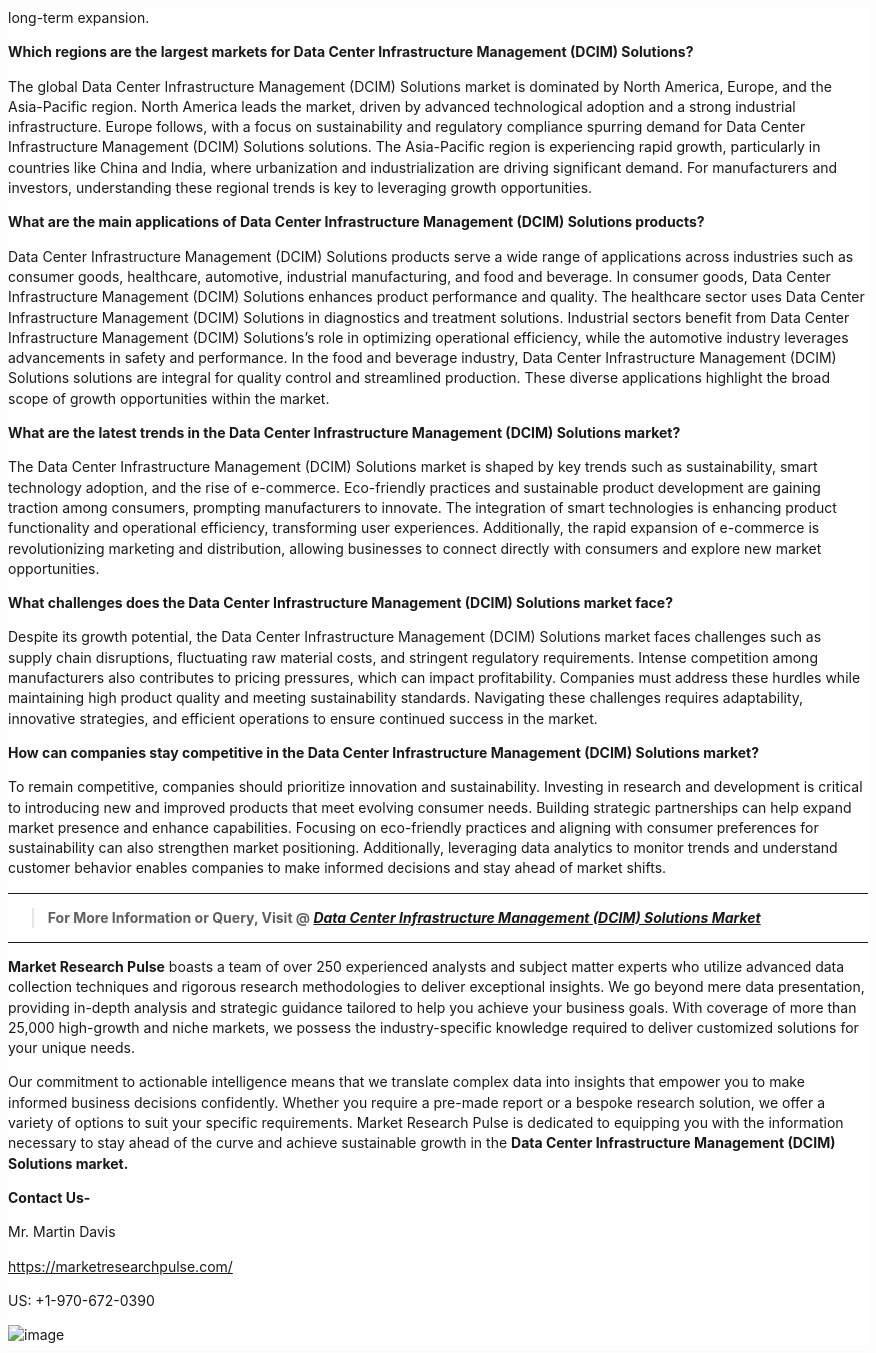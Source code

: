 long-term expansion.</p><p><strong>Which regions are the largest markets for Data Center Infrastructure Management (DCIM) Solutions?</strong></p><p>The global Data Center Infrastructure Management (DCIM) Solutions market is dominated by North America, Europe, and the Asia-Pacific region. North America leads the market, driven by advanced technological adoption and a strong industrial infrastructure. Europe follows, with a focus on sustainability and regulatory compliance spurring demand for Data Center Infrastructure Management (DCIM) Solutions solutions. The Asia-Pacific region is experiencing rapid growth, particularly in countries like China and India, where urbanization and industrialization are driving significant demand. For manufacturers and investors, understanding these regional trends is key to leveraging growth opportunities.</p><p><strong>What are the main applications of Data Center Infrastructure Management (DCIM) Solutions products?</strong></p><p>Data Center Infrastructure Management (DCIM) Solutions products serve a wide range of applications across industries such as consumer goods, healthcare, automotive, industrial manufacturing, and food and beverage. In consumer goods, Data Center Infrastructure Management (DCIM) Solutions enhances product performance and quality. The healthcare sector uses Data Center Infrastructure Management (DCIM) Solutions in diagnostics and treatment solutions. Industrial sectors benefit from Data Center Infrastructure Management (DCIM) Solutions&rsquo;s role in optimizing operational efficiency, while the automotive industry leverages advancements in safety and performance. In the food and beverage industry, Data Center Infrastructure Management (DCIM) Solutions solutions are integral for quality control and streamlined production. These diverse applications highlight the broad scope of growth opportunities within the market.</p><p><strong>What are the latest trends in the Data Center Infrastructure Management (DCIM) Solutions market?</strong></p><p>The Data Center Infrastructure Management (DCIM) Solutions market is shaped by key trends such as sustainability, smart technology adoption, and the rise of e-commerce. Eco-friendly practices and sustainable product development are gaining traction among consumers, prompting manufacturers to innovate. The integration of smart technologies is enhancing product functionality and operational efficiency, transforming user experiences. Additionally, the rapid expansion of e-commerce is revolutionizing marketing and distribution, allowing businesses to connect directly with consumers and explore new market opportunities.</p><p><strong>What challenges does the Data Center Infrastructure Management (DCIM) Solutions market face?</strong></p><p>Despite its growth potential, the Data Center Infrastructure Management (DCIM) Solutions market faces challenges such as supply chain disruptions, fluctuating raw material costs, and stringent regulatory requirements. Intense competition among manufacturers also contributes to pricing pressures, which can impact profitability. Companies must address these hurdles while maintaining high product quality and meeting sustainability standards. Navigating these challenges requires adaptability, innovative strategies, and efficient operations to ensure continued success in the market.</p><p><strong>How can companies stay competitive in the Data Center Infrastructure Management (DCIM) Solutions market?</strong></p><p>To remain competitive, companies should prioritize innovation and sustainability. Investing in research and development is critical to introducing new and improved products that meet evolving consumer needs. Building strategic partnerships can help expand market presence and enhance capabilities. Focusing on eco-friendly practices and aligning with consumer preferences for sustainability can also strengthen market positioning. Additionally, leveraging data analytics to monitor trends and understand customer behavior enables companies to make informed decisions and stay ahead of market shifts.</p><hr /><blockquote><p><strong>For More Information or Query, Visit @&nbsp;<em><a href="https://marketresearchpulse.com/report/83722/data-center-infrastructure-management-dcim-solutions-market?utm_source=Linkedin&utm_medium=019">Data Center Infrastructure Management (DCIM) Solutions Market</a></em></strong></p></blockquote><hr /><p><strong>Market Research Pulse</strong> boasts a team of over 250 experienced analysts and subject matter experts who utilize advanced data collection techniques and rigorous research methodologies to deliver exceptional insights. We go beyond mere data presentation, providing in-depth analysis and strategic guidance tailored to help you achieve your business goals. With coverage of more than 25,000 high-growth and niche markets, we possess the industry-specific knowledge required to deliver customized solutions for your unique needs.</p><p>Our commitment to actionable intelligence means that we translate complex data into insights that empower you to make informed business decisions confidently. Whether you require a pre-made report or a bespoke research solution, we offer a variety of options to suit your specific requirements. Market Research Pulse is dedicated to equipping you with the information necessary to stay ahead of the curve and achieve sustainable growth in the <strong>Data Center Infrastructure Management (DCIM) Solutions market.</strong></p><p><strong>Contact Us-</strong></p><p>Mr. Martin Davis</p><p>https://marketresearchpulse.com/</p><p>US: +1-970-672-0390</p>
![image](https://github.com/user-attachments/assets/64055466-c097-4f0c-b2bc-e8433a986406)
